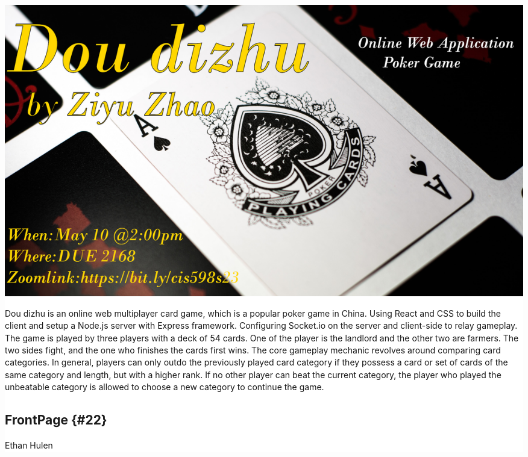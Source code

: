 ![Dou Dizhu](images/zhao.png)

Dou dizhu is an online web multiplayer card game, which is a popular poker game in China. Using React and CSS to build the client and setup a Node.js server with Express framework. Configuring Socket.io on the server and client-side to relay gameplay. The game is played by three players with a deck of 54 cards. One of the player is the landlord and the other two are farmers. The two sides fight, and the one who finishes the cards first wins. The core gameplay mechanic revolves around comparing card categories. In general, players can only outdo the previously played card category if they possess a card or set of cards of the same category and length, but with a higher rank. If no other player can beat the current category, the player who played the unbeatable category is allowed to choose a new category to continue the game. 

## FrontPage {#22}

Ethan Hulen
